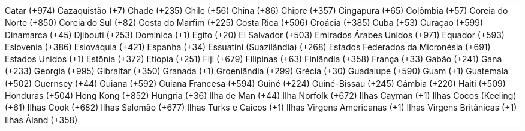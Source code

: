 Catar (+974) 
Cazaquistão (+7) 
Chade (+235) 
Chile (+56) 
China (+86) 
Chipre (+357) 
Cingapura (+65) 
Colômbia (+57) 
Coreia do Norte (+850) 
Coreia do Sul (+82) 
Costa do Marfim (+225) 
Costa Rica (+506) 
Croácia (+385) 
Cuba (+53) 
Curaçao (+599) 
Dinamarca (+45) 
Djibouti (+253) 
Dominica (+1) 
Egito (+20) 
El Salvador (+503) 
Emirados Árabes Unidos (+971) 
Equador (+593) 
Eslovenia (+386) 
Eslováquia (+421) 
Espanha (+34) 
Essuatíni (Suazilândia) (+268) 
Estados Federados da Micronésia (+691) 
Estados Unidos (+1) 
Estônia (+372) 
Etiópia (+251) 
Fiji (+679) 
Filipinas (+63) 
Finlândia (+358) 
França (+33) 
Gabão (+241) 
Gana (+233) 
Georgia (+995) 
Gibraltar (+350) 
Granada (+1) 
Groenlândia (+299) 
Grécia (+30) 
Guadalupe (+590) 
Guam (+1) 
Guatemala (+502) 
Guernsey (+44) 
Guiana (+592) 
Guiana Francesa (+594) 
Guiné (+224) 
Guiné-Bissau (+245) 
Gâmbia (+220) 
Haiti (+509) 
Honduras (+504) 
Hong Kong (+852) 
Hungria (+36) 
Ilha de Man (+44) 
Ilha Norfolk (+672) 
Ilhas Cayman (+1) 
Ilhas Cocos (Keeling) (+61) 
Ilhas Cook (+682) 
Ilhas Salomão (+677) 
Ilhas Turks e Caicos (+1) 
Ilhas Virgens Americanas (+1) 
Ilhas Virgens Britânicas (+1) 
Ilhas Åland (+358) 